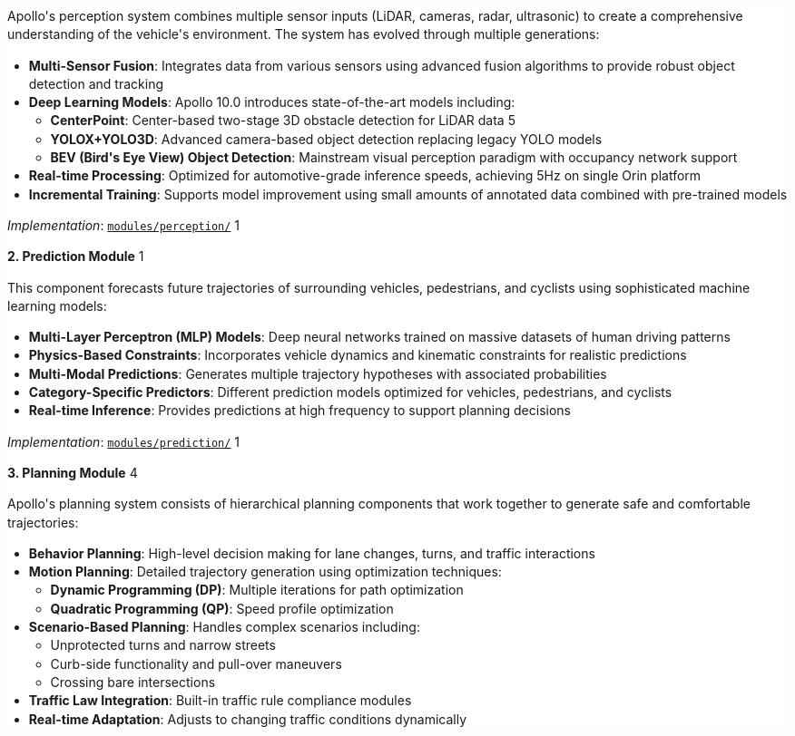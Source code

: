 Apollo's perception system combines multiple sensor inputs (LiDAR, cameras, radar, ultrasonic) to create a comprehensive understanding of the vehicle's environment. The system has evolved through multiple generations:

- **Multi-Sensor Fusion**: Integrates data from various sensors using advanced fusion algorithms to provide robust object detection and tracking
- **Deep Learning Models**: Apollo 10.0 introduces state-of-the-art models including:
  - **CenterPoint**: Center-based two-stage 3D obstacle detection for LiDAR data <mcreference link="https://github.com/ApolloAuto/apollo/releases" index="5">5</mcreference>
  - **YOLOX+YOLO3D**: Advanced camera-based object detection replacing legacy YOLO models
  - **BEV (Bird's Eye View) Object Detection**: Mainstream visual perception paradigm with occupancy network support
- **Real-time Processing**: Optimized for automotive-grade inference speeds, achieving 5Hz on single Orin platform
- **Incremental Training**: Supports model improvement using small amounts of annotated data combined with pre-trained models

*Implementation*: [`modules/perception/`](https://github.com/ApolloAuto/apollo/tree/master/modules/perception) <mcreference link="https://github.com/ApolloAuto/apollo" index="1">1</mcreference>

**2. Prediction Module** <mcreference link="https://github.com/ApolloAuto/apollo" index="1">1</mcreference>

This component forecasts future trajectories of surrounding vehicles, pedestrians, and cyclists using sophisticated machine learning models:

- **Multi-Layer Perceptron (MLP) Models**: Deep neural networks trained on massive datasets of human driving patterns
- **Physics-Based Constraints**: Incorporates vehicle dynamics and kinematic constraints for realistic predictions
- **Multi-Modal Predictions**: Generates multiple trajectory hypotheses with associated probabilities
- **Category-Specific Predictors**: Different prediction models optimized for vehicles, pedestrians, and cyclists
- **Real-time Inference**: Provides predictions at high frequency to support planning decisions

*Implementation*: [`modules/prediction/`](https://github.com/ApolloAuto/apollo/tree/master/modules/prediction) <mcreference link="https://github.com/ApolloAuto/apollo" index="1">1</mcreference>

**3. Planning Module** <mcreference link="https://developer.apollo.auto/" index="4">4</mcreference>

Apollo's planning system consists of hierarchical planning components that work together to generate safe and comfortable trajectories:

- **Behavior Planning**: High-level decision making for lane changes, turns, and traffic interactions
- **Motion Planning**: Detailed trajectory generation using optimization techniques:
  - **Dynamic Programming (DP)**: Multiple iterations for path optimization
  - **Quadratic Programming (QP)**: Speed profile optimization
- **Scenario-Based Planning**: Handles complex scenarios including:
  - Unprotected turns and narrow streets
  - Curb-side functionality and pull-over maneuvers
  - Crossing bare intersections
- **Traffic Law Integration**: Built-in traffic rule compliance modules
- **Real-time Adaptation**: Adjusts to changing traffic conditions dynamically
